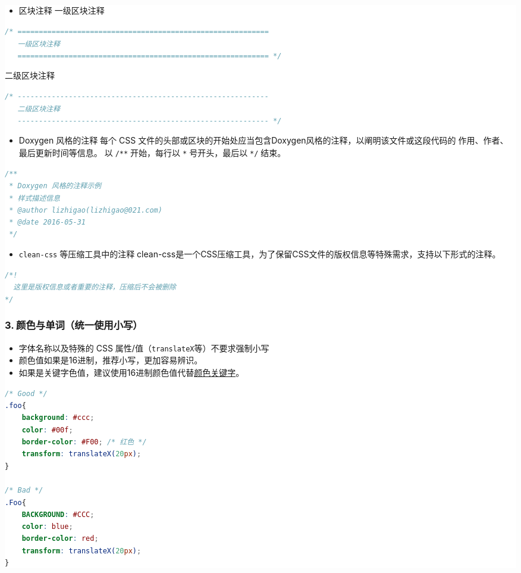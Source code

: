 * 区块注释
一级区块注释
```css
/* ===========================================================
   一级区块注释
   =========================================================== */
```
二级区块注释
```css
/* -----------------------------------------------------------
   二级区块注释
   ----------------------------------------------------------- */
```

* Doxygen 风格的注释
每个 CSS 文件的头部或区块的开始处应当包含Doxygen风格的注释，以阐明该文件或这段代码的 作用、作者、最后更新时间等信息。
以 `/**` 开始，每行以 `*` 号开头，最后以 `*/` 结束。
```css
/**
 * Doxygen 风格的注释示例
 * 样式描述信息
 * @author lizhigao(lizhigao@021.com)
 * @date 2016-05-31
 */
```

* `clean-css` 等压缩工具中的注释
clean-css是一个CSS压缩工具，为了保留CSS文件的版权信息等特殊需求，支持以下形式的注释。
```css
/*!
  这里是版权信息或者重要的注释，压缩后不会被删除
*/
```

### 3. 颜色与单词（统一使用小写）
* 字体名称以及特殊的 CSS 属性/值（`translateX`等）不要求强制小写
* 颜色值如果是16进制，推荐小写，更加容易辨识。
* 如果是关键字色值，建议使用16进制颜色值代替[颜色关键字](https://drafts.csswg.org/css-color-3/#svg-color)。  

```css
/* Good */
.foo{
    background: #ccc;
    color: #00f;
    border-color: #F00; /* 红色 */
    transform: translateX(20px);
}

/* Bad */
.Foo{
    BACKGROUND: #CCC;
    color: blue;
    border-color: red;
    transform: translateX(20px);
}
```
